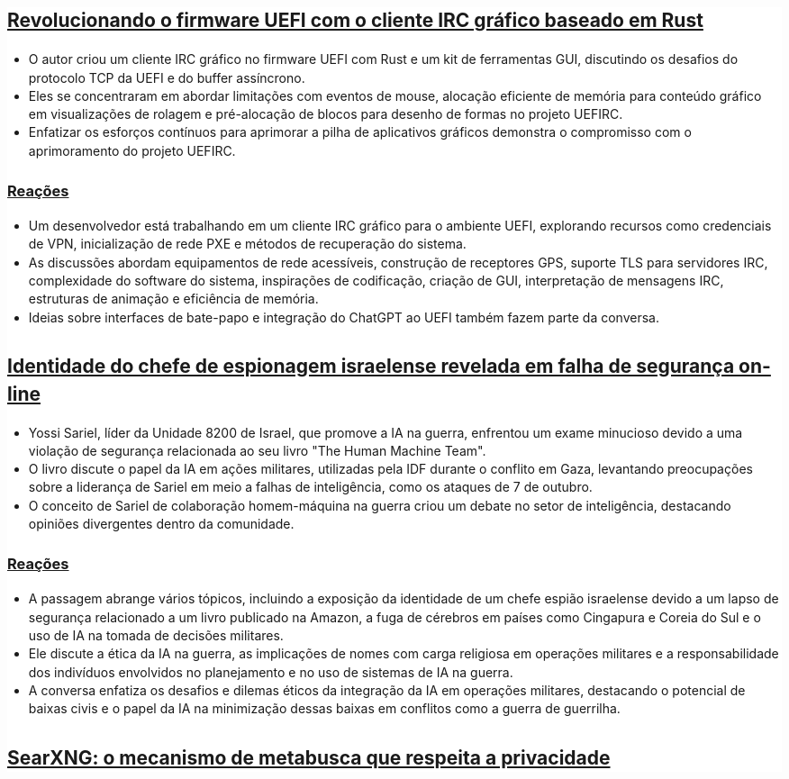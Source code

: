 ## [Revolucionando o firmware UEFI com o cliente IRC gráfico baseado em Rust](https://axleos.com/an-irc-client-in-your-motherboard/)

- O autor criou um cliente IRC gráfico no firmware UEFI com Rust e um kit de ferramentas GUI, discutindo os desafios do protocolo TCP da UEFI e do buffer assíncrono.
- Eles se concentraram em abordar limitações com eventos de mouse, alocação eficiente de memória para conteúdo gráfico em visualizações de rolagem e pré-alocação de blocos para desenho de formas no projeto UEFIRC.
- Enfatizar os esforços contínuos para aprimorar a pilha de aplicativos gráficos demonstra o compromisso com o aprimoramento do projeto UEFIRC.

### [Reações](https://news.ycombinator.com/item?id=39940975)

- Um desenvolvedor está trabalhando em um cliente IRC gráfico para o ambiente UEFI, explorando recursos como credenciais de VPN, inicialização de rede PXE e métodos de recuperação do sistema.
- As discussões abordam equipamentos de rede acessíveis, construção de receptores GPS, suporte TLS para servidores IRC, complexidade do software do sistema, inspirações de codificação, criação de GUI, interpretação de mensagens IRC, estruturas de animação e eficiência de memória.
- Ideias sobre interfaces de bate-papo e integração do ChatGPT ao UEFI também fazem parte da conversa.

## [Identidade do chefe de espionagem israelense revelada em falha de segurança on-line](https://www.theguardian.com/world/2024/apr/05/top-israeli-spy-chief-exposes-his-true-identity-in-online-security-lapse)

- Yossi Sariel, líder da Unidade 8200 de Israel, que promove a IA na guerra, enfrentou um exame minucioso devido a uma violação de segurança relacionada ao seu livro "The Human Machine Team".
- O livro discute o papel da IA em ações militares, utilizadas pela IDF durante o conflito em Gaza, levantando preocupações sobre a liderança de Sariel em meio a falhas de inteligência, como os ataques de 7 de outubro.
- O conceito de Sariel de colaboração homem-máquina na guerra criou um debate no setor de inteligência, destacando opiniões divergentes dentro da comunidade.

### [Reações](https://news.ycombinator.com/item?id=39942122)

- A passagem abrange vários tópicos, incluindo a exposição da identidade de um chefe espião israelense devido a um lapso de segurança relacionado a um livro publicado na Amazon, a fuga de cérebros em países como Cingapura e Coreia do Sul e o uso de IA na tomada de decisões militares.
- Ele discute a ética da IA na guerra, as implicações de nomes com carga religiosa em operações militares e a responsabilidade dos indivíduos envolvidos no planejamento e no uso de sistemas de IA na guerra.
- A conversa enfatiza os desafios e dilemas éticos da integração da IA em operações militares, destacando o potencial de baixas civis e o papel da IA na minimização dessas baixas em conflitos como a guerra de guerrilha.

## [SearXNG: o mecanismo de metabusca que respeita a privacidade](https://github.com/searxng/searxng)
